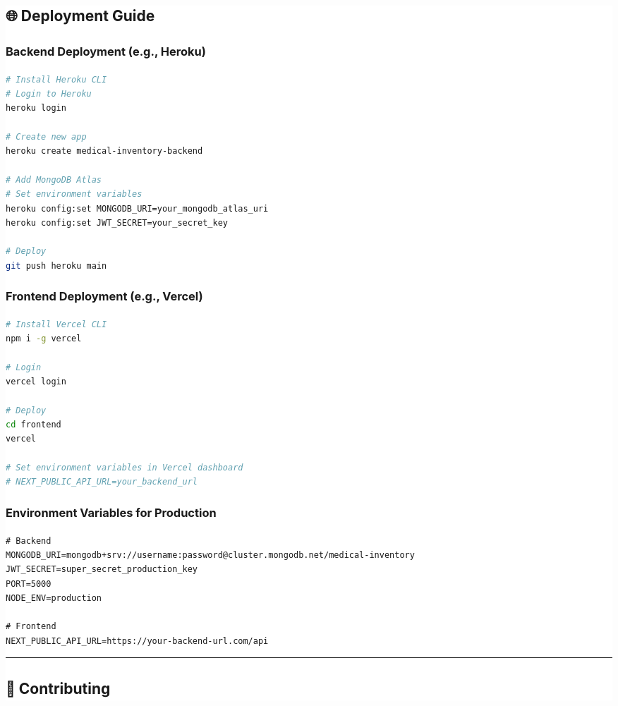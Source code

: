 ## 🌐 Deployment Guide

### Backend Deployment (e.g., Heroku)
```bash
# Install Heroku CLI
# Login to Heroku
heroku login

# Create new app
heroku create medical-inventory-backend

# Add MongoDB Atlas
# Set environment variables
heroku config:set MONGODB_URI=your_mongodb_atlas_uri
heroku config:set JWT_SECRET=your_secret_key

# Deploy
git push heroku main
```

### Frontend Deployment (e.g., Vercel)
```bash
# Install Vercel CLI
npm i -g vercel

# Login
vercel login

# Deploy
cd frontend
vercel

# Set environment variables in Vercel dashboard
# NEXT_PUBLIC_API_URL=your_backend_url
```

### Environment Variables for Production
```env
# Backend
MONGODB_URI=mongodb+srv://username:password@cluster.mongodb.net/medical-inventory
JWT_SECRET=super_secret_production_key
PORT=5000
NODE_ENV=production

# Frontend
NEXT_PUBLIC_API_URL=https://your-backend-url.com/api
```

---

## 🤝 Contributing

